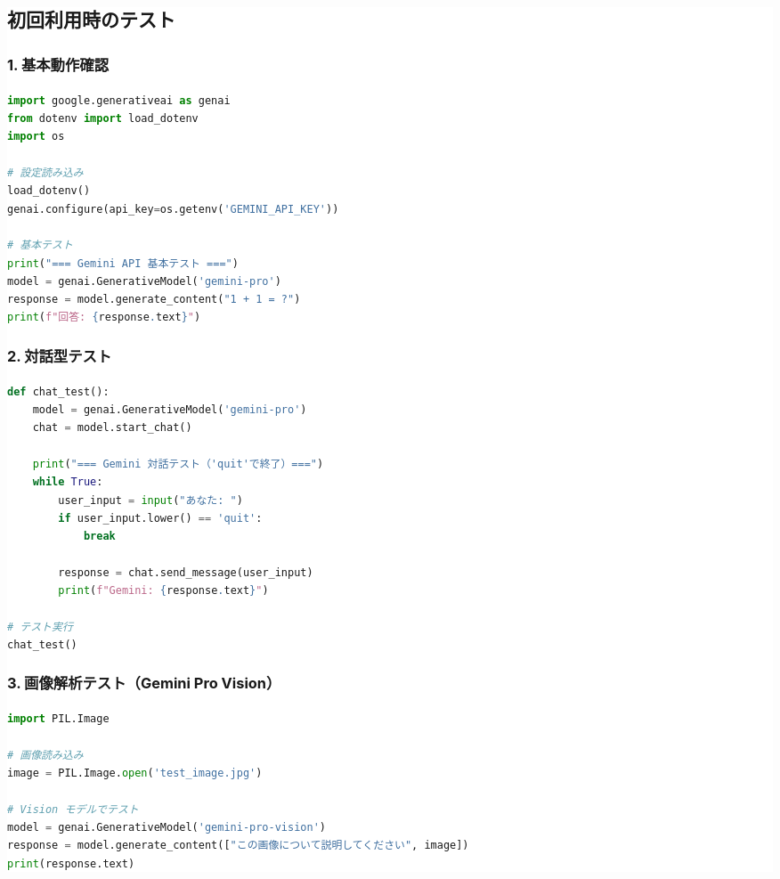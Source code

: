 ## 初回利用時のテスト

### 1. 基本動作確認

```python
import google.generativeai as genai
from dotenv import load_dotenv
import os

# 設定読み込み
load_dotenv()
genai.configure(api_key=os.getenv('GEMINI_API_KEY'))

# 基本テスト
print("=== Gemini API 基本テスト ===")
model = genai.GenerativeModel('gemini-pro')
response = model.generate_content("1 + 1 = ?")
print(f"回答: {response.text}")
```

### 2. 対話型テスト

```python
def chat_test():
    model = genai.GenerativeModel('gemini-pro')
    chat = model.start_chat()
    
    print("=== Gemini 対話テスト（'quit'で終了）===")
    while True:
        user_input = input("あなた: ")
        if user_input.lower() == 'quit':
            break
        
        response = chat.send_message(user_input)
        print(f"Gemini: {response.text}")

# テスト実行
chat_test()
```

### 3. 画像解析テスト（Gemini Pro Vision）

```python
import PIL.Image

# 画像読み込み
image = PIL.Image.open('test_image.jpg')

# Vision モデルでテスト
model = genai.GenerativeModel('gemini-pro-vision')
response = model.generate_content(["この画像について説明してください", image])
print(response.text)
```
